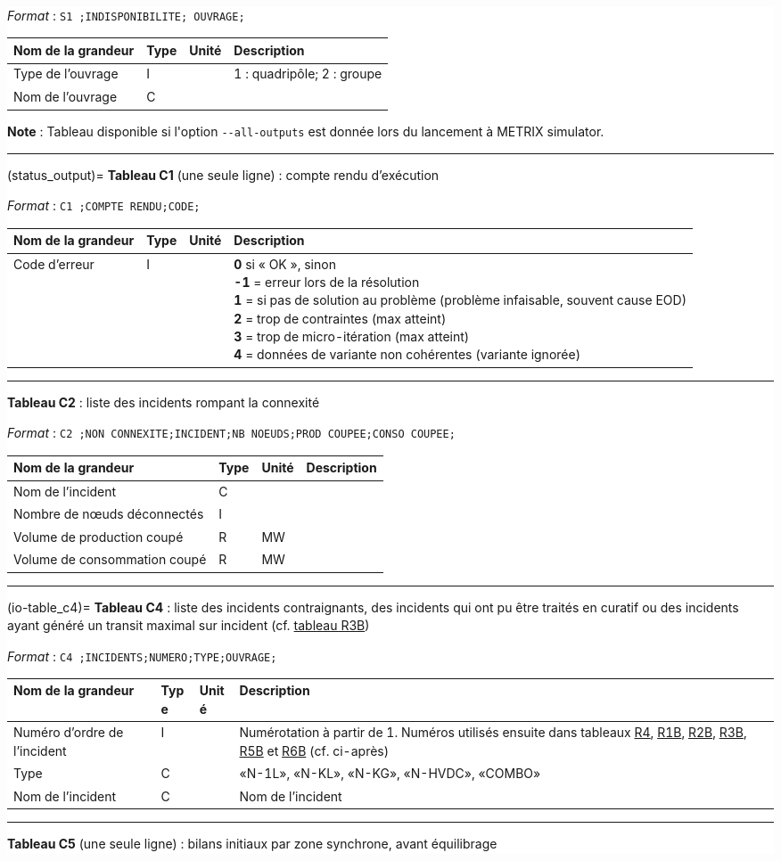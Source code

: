 *Format* : ```S1 ;INDISPONIBILITE; OUVRAGE;```

| Nom de la grandeur | Type | Unité | Description                |
|:-------------------|:-----|:------|:---------------------------|
| Type de l’ouvrage  | I    |       | 1 : quadripôle; 2 : groupe |
| Nom de l’ouvrage   | C    |       |                            |

**Note** : Tableau disponible si l'option `--all-outputs` est donnée lors du lancement à METRIX simulator.

-----------------------------

(status_output)=
**Tableau C1** (une seule ligne) : compte rendu d’exécution

*Format* : ```C1 ;COMPTE RENDU;CODE;```

| Nom de la grandeur | Type | Unité | Description                                                                                                                                                                                                                                                                                                         |
|:-------------------|:-----|:------|:--------------------------------------------------------------------------------------------------------------------------------------------------------------------------------------------------------------------------------------------------------------------------------------------------------------------|
| Code d’erreur      | I    |       | **0** si « OK », sinon<br>**-1** = erreur lors de la résolution<br>**1**  = si pas de solution au problème (problème infaisable, souvent cause EOD)<br>**2**  = trop de contraintes (max atteint)<br>**3** = trop de micro-itération (max atteint)<br>**4** = données de variante non cohérentes (variante ignorée) |

-----------------------------
**Tableau C2** : liste des incidents rompant la connexité

*Format* : ```C2 ;NON CONNEXITE;INCIDENT;NB NOEUDS;PROD COUPEE;CONSO COUPEE;```

| Nom de la grandeur           | Type | Unité | Description |
|:-----------------------------|:-----|:------|:------------|
| Nom de l’incident            | C    |       |             |
| Nombre de nœuds déconnectés  | I    |       |             |
| Volume de production coupé   | R    | MW    |             |	
| Volume de consommation coupé | R    | MW    |             |

-----------------------------
(io-table_c4)=
**Tableau C4** : liste des incidents contraignants, des incidents qui ont pu être traités en 
curatif ou des incidents ayant généré un transit maximal sur incident (cf. [tableau R3B](#io-table_r3b))

*Format* : ```C4 ;INCIDENTS;NUMERO;TYPE;OUVRAGE;```

| Nom de la grandeur           | Type | Unité | Description                                                                                                                                                                                                          |
|:-----------------------------|:-----|:------|:---------------------------------------------------------------------------------------------------------------------------------------------------------------------------------------------------------------------|
| Numéro d’ordre de l’incident | I    |       | Numérotation à partir de 1. Numéros utilisés ensuite dans tableaux [R4](#io-table_r4), [R1B](#io-table_r1b), [R2B](#io-table_r2b), [R3B](#io-table_r3b), [R5B](#io-table_r5b) et [R6B](#io-table_r6b) (cf. ci-après) |
| Type                         | C    |       | «N-1L», «N-KL», «N-KG», «N-HVDC», «COMBO»                                                                                                                                                                            |
| Nom de l’incident            | C    |       | Nom de l’incident                                                                                                                                                                                                    |

-----------------------------
**Tableau C5** (une seule ligne) : bilans initiaux par zone synchrone, avant équilibrage
